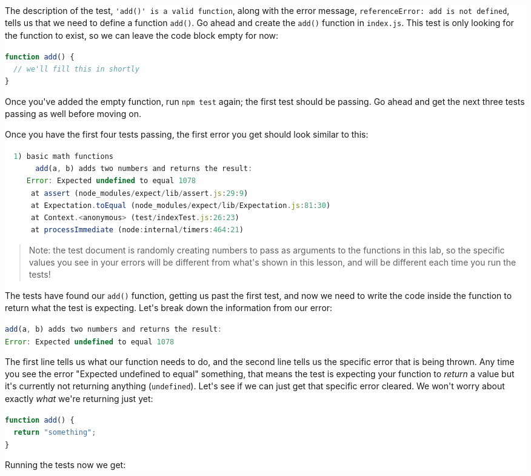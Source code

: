 The description of the test, `'add()' is a valid function`, along with the error
message, `referenceError: add is not defined`, tells us that we need to define a
function `add()`. Go ahead and create the `add()` function in `index.js`. This
test is only looking for the function to exist, so we can leave the code block
empty for now:

```js
function add() {
  // we'll fill this in shortly
}
```

Once you've added the empty function, run `npm test` again; the first test
should be passing. Go ahead and get the next three tests passing as well before
moving on.

Once you have the first four tests passing, the first error you get should look
similar to this:

```js
  1) basic math functions
       add(a, b) adds two numbers and returns the result:
     Error: Expected undefined to equal 1078
      at assert (node_modules/expect/lib/assert.js:29:9)
      at Expectation.toEqual (node_modules/expect/lib/Expectation.js:81:30)
      at Context.<anonymous> (test/indexTest.js:26:23)
      at processImmediate (node:internal/timers:464:21)
```

> Note: the test document is randomly creating numbers to pass as arguments to
> the functions in this lab, so the specific values you see in your errors will
> be different from what's shown in this lesson, and will be different each time
> you run the tests!

The tests have found our `add()` function, getting us past the first test, and
now we need to write the code inside the function to return what the test is
expecting. Let's break down the information from our error:

```js
add(a, b) adds two numbers and returns the result:
Error: Expected undefined to equal 1078
```

The first line tells us what our function needs to do, and the second line tells
us the specific error that is being thrown. Any time you see the error "Expected
undefined to equal" something, that means the test is expecting your function to
_return_ a value but it's currently not returning anything (`undefined`). Let's
see if we can just get that specific error cleared. We won't worry about exactly
_what_ we're returning just yet:

```js
function add() {
  return "something";
}
```

Running the tests now we get:
